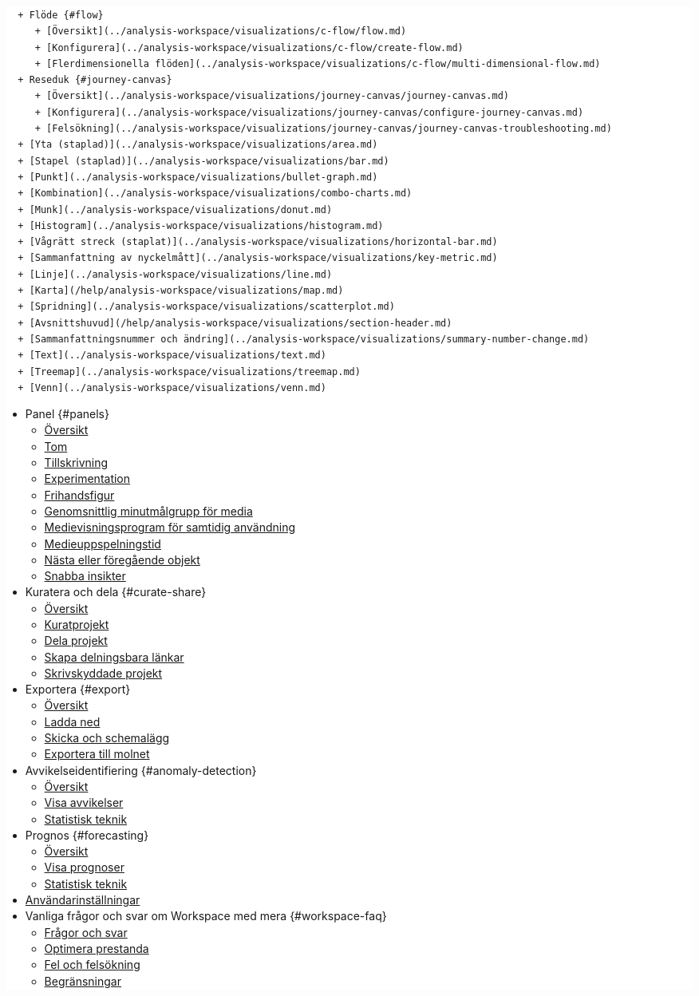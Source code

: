       + Flöde {#flow}
         + [Översikt](../analysis-workspace/visualizations/c-flow/flow.md)
         + [Konfigurera](../analysis-workspace/visualizations/c-flow/create-flow.md)
         + [Flerdimensionella flöden](../analysis-workspace/visualizations/c-flow/multi-dimensional-flow.md)
      + Reseduk {#journey-canvas}
         + [Översikt](../analysis-workspace/visualizations/journey-canvas/journey-canvas.md)
         + [Konfigurera](../analysis-workspace/visualizations/journey-canvas/configure-journey-canvas.md)
         + [Felsökning](../analysis-workspace/visualizations/journey-canvas/journey-canvas-troubleshooting.md)
      + [Yta (staplad)](../analysis-workspace/visualizations/area.md)
      + [Stapel (staplad)](../analysis-workspace/visualizations/bar.md)
      + [Punkt](../analysis-workspace/visualizations/bullet-graph.md)
      + [Kombination](../analysis-workspace/visualizations/combo-charts.md)
      + [Munk](../analysis-workspace/visualizations/donut.md)
      + [Histogram](../analysis-workspace/visualizations/histogram.md)
      + [Vågrätt streck (staplat)](../analysis-workspace/visualizations/horizontal-bar.md)
      + [Sammanfattning av nyckelmått](../analysis-workspace/visualizations/key-metric.md)
      + [Linje](../analysis-workspace/visualizations/line.md)
      + [Karta](/help/analysis-workspace/visualizations/map.md)
      + [Spridning](../analysis-workspace/visualizations/scatterplot.md)
      + [Avsnittshuvud](/help/analysis-workspace/visualizations/section-header.md)
      + [Sammanfattningsnummer och ändring](../analysis-workspace/visualizations/summary-number-change.md)
      + [Text](../analysis-workspace/visualizations/text.md)
      + [Treemap](../analysis-workspace/visualizations/treemap.md)
      + [Venn](../analysis-workspace/visualizations/venn.md)
   + Panel {#panels}
      + [Översikt](../analysis-workspace/c-panels/panels.md)
      + [Tom](../analysis-workspace/c-panels/blank-panel.md)
      + [Tillskrivning](../analysis-workspace/c-panels/attribution.md)
      + [Experimentation](../analysis-workspace/c-panels/experimentation.md)
      + [Frihandsfigur](../analysis-workspace/c-panels/freeform-panel.md)
      + [Genomsnittlig minutmålgrupp för media](/help/analysis-workspace/c-panels/average-minute-audience-panel.md)
      + [Medievisningsprogram för samtidig användning](../analysis-workspace/c-panels/media-concurrent-viewers.md)
      + [Medieuppspelningstid](../analysis-workspace/c-panels/media-playback-time-spent.md)
      + [Nästa eller föregående objekt](../analysis-workspace/c-panels/next-previous.md)
      + [Snabba insikter](../analysis-workspace/c-panels/quickinsight.md)
   + Kuratera och dela {#curate-share}
      + [Översikt](../analysis-workspace/curate-share/send-schedule-files.md)
      + [Kuratprojekt](../analysis-workspace/curate-share/curate.md)
      + [Dela projekt](../analysis-workspace/curate-share/share-projects.md)
      + [Skapa delningsbara länkar](../analysis-workspace/curate-share/shareable-links.md)
      + [Skrivskyddade projekt](../analysis-workspace/curate-share/view-only-projects.md)
   + Exportera {#export}
      + [Översikt](../analysis-workspace/export/export-project-overview.md)
      + [Ladda ned](../analysis-workspace/export/download-send.md)
      + [Skicka och schemalägg](../analysis-workspace/export/t-schedule-report.md)
      + [Exportera till molnet](../analysis-workspace/export/export-cloud.md)
   + Avvikelseidentifiering {#anomaly-detection}
      + [Översikt](../analysis-workspace/c-anomaly-detection/anomaly-detection.md)
      + [Visa avvikelser](../analysis-workspace/c-anomaly-detection/view-anomalies.md)
      + [Statistisk teknik](../analysis-workspace/c-anomaly-detection/statistics-anomaly-detection.md)
   + Prognos {#forecasting}
      + [Översikt](../analysis-workspace/c-forecast/forecasting.md)
      + [Visa prognoser](../analysis-workspace/c-forecast/view-forecasts.md)
      + [Statistisk teknik](../analysis-workspace/c-forecast/statistics-forecasting.md)
   + [Användarinställningar](../analysis-workspace/user-preferences.md)
   + Vanliga frågor och svar om Workspace med mera {#workspace-faq}
      + [Frågor och svar](../analysis-workspace/workspace-faq/faq.md)
      + [Optimera prestanda](../analysis-workspace/workspace-faq/optimizing-performance.md)
      + [Fel och felsökning](../analysis-workspace/workspace-faq/error-messages.md)
      + [Begränsningar](../analysis-workspace/workspace-faq/aw-limitations.md)